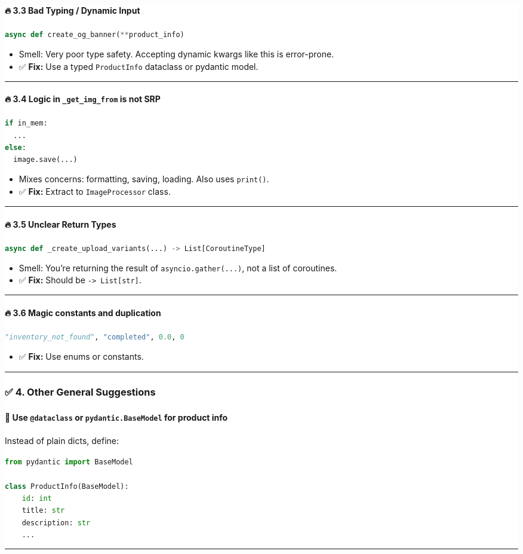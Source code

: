 
#### 🔥 3.3 Bad Typing / Dynamic Input

```python
async def create_og_banner(**product_info)
```

* Smell: Very poor type safety. Accepting dynamic kwargs like this is error-prone.
* ✅ **Fix:** Use a typed `ProductInfo` dataclass or pydantic model.

---

#### 🔥 3.4 Logic in `_get_img_from` is not SRP

```python
if in_mem:
  ...
else:
  image.save(...)
```

* Mixes concerns: formatting, saving, loading. Also uses `print()`.
* ✅ **Fix:** Extract to `ImageProcessor` class.

---

#### 🔥 3.5 Unclear Return Types

```python
async def _create_upload_variants(...) -> List[CoroutineType]
```

* Smell: You’re returning the result of `asyncio.gather(...)`, not a list of coroutines.
* ✅ **Fix:** Should be `-> List[str]`.

---

#### 🔥 3.6 Magic constants and duplication

```python
"inventory_not_found", "completed", 0.0, 0
```

* ✅ **Fix:** Use enums or constants.

---

### ✅ **4. Other General Suggestions**

#### 🧩 Use `@dataclass` or `pydantic.BaseModel` for product info

Instead of plain dicts, define:

```python
from pydantic import BaseModel

class ProductInfo(BaseModel):
    id: int
    title: str
    description: str
    ...
```

---